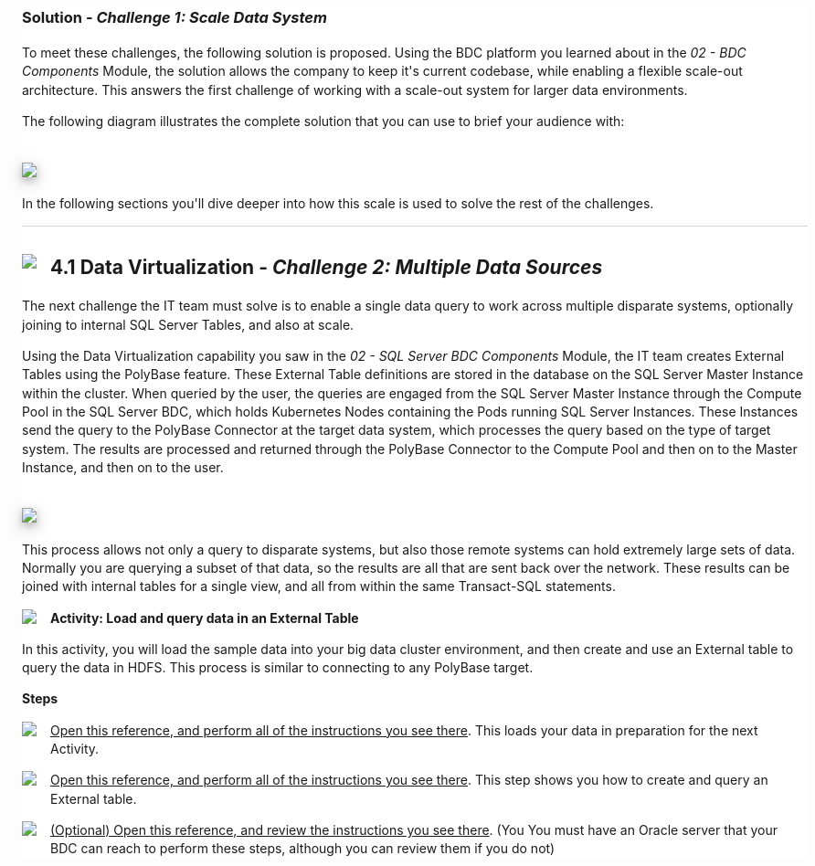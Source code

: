 <h3>Solution - <i>Challenge 1: Scale Data System</i></h3>

To meet these challenges, the following solution is proposed. Using the BDC platform you learned about in the <i>02 - BDC Components</i> Module, the solution allows the company to keep it's current codebase, while enabling a flexible scale-out architecture. This answers the first challenge of working with a scale-out system for larger data environments.

The following diagram illustrates the complete solution that you can use to brief your audience with: 

<br>
<img style="height: 400; box-shadow: 0 4px 8px 0 rgba(0, 0, 0, 0.2), 0 6px 20px 0 rgba(0, 0, 0, 0.19);" src="https://github.com/microsoft/sqlworkshops-k8stobdc/blob/master/graphics/bdcsolution1.png?raw=true">
<br>

In the following sections you'll dive deeper into how this scale is used to solve the rest of the challenges.

<p style="border-bottom: 1px solid lightgrey;"></p>

<h2><img style="float: left; margin: 0px 15px 15px 0px;" src="https://github.com/microsoft/sqlworkshops-k8stobdc/blob/master/graphics/pencil2.png?raw=true"><a name="4-1">4.1 Data Virtualization - <i>Challenge 2: Multiple Data Sources</i></a></h2>

The next challenge the IT team must solve is to enable a single data query to work across multiple disparate systems, optionally joining to internal SQL Server Tables, and also at scale. 

Using the Data Virtualization capability you saw in the <i>02 - SQL Server BDC Components</i> Module, the IT team creates External Tables using the PolyBase feature. These External Table definitions are stored in the database on the SQL Server Master Instance within the cluster. When queried by the user, the queries are engaged from the SQL Server Master Instance through the Compute Pool in the SQL Server BDC, which holds Kubernetes Nodes containing the Pods running SQL Server Instances. These Instances send the query to the PolyBase Connector at the target data system, which processes the query based on the type of target system. The results are processed and returned through the PolyBase Connector to the Compute Pool and then on to the Master Instance, and then on to the user.

<br>
<img style="height: 250; box-shadow: 0 4px 8px 0 rgba(0, 0, 0, 0.2), 0 6px 20px 0 rgba(0, 0, 0, 0.19);" src="https://github.com/microsoft/sqlworkshops-k8stobdc/blob/master/graphics/bdcsolution2.png?raw=true">
<br>

This process allows not only a query to disparate systems, but also those remote systems can hold extremely large sets of data. Normally you are querying a subset of that data, so the results are all that are sent back over the network. These results can be joined with internal tables for a single view, and all from within the same Transact-SQL statements. 

<p><img style="float: left; margin: 0px 15px 15px 0px;" src="https://github.com/microsoft/sqlworkshops-k8stobdc/blob/master/graphics/point1.png?raw=true"><b>Activity: Load and query data in an External Table</b></p>

In this activity, you will load the sample data into your big data cluster environment, and then create and use an External table to query the data in HDFS. This process is similar to connecting to any PolyBase target.

<b>Steps</b>

<p><img style="float: left; margin: 0px 15px 15px 0px;" src="https://github.com/microsoft/sqlworkshops-k8stobdc/blob/master/graphics/checkbox.png?raw=true"><a href="https://docs.microsoft.com/en-us/sql/big-data-cluster/tutorial-load-sample-data?view=sqlallproducts-allversions" target="_blank">Open this reference, and perform all of the instructions you see there</a>. This loads your data in preparation for the next Activity.</p>
<p><img style="float: left; margin: 0px 15px 15px 0px;" src="https://github.com/microsoft/sqlworkshops-k8stobdc/blob/master/graphics/checkbox.png?raw=true"><a href="https://docs.microsoft.com/en-us/sql/big-data-cluster/tutorial-query-hdfs-storage-pool?view=sqlallproducts-allversions" target="_blank">Open this reference, and perform all of the instructions you see there</a>. This step shows you how to create and query an External table.</p>
<p><img style="float: left; margin: 0px 15px 15px 0px;" src="https://github.com/microsoft/sqlworkshops-k8stobdc/blob/master/graphics/checkbox.png?raw=true"><a href="https://docs.microsoft.com/en-us/sql/big-data-cluster/tutorial-query-oracle?view=sqlallproducts-allversions" target="_blank">(Optional) Open this reference, and review the instructions you see there</a>. (You You must have an Oracle server that your BDC can reach to perform these steps, although you can review them if you do not)</p>
